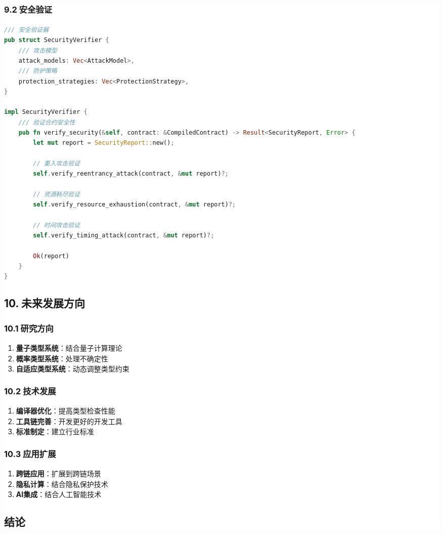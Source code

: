 ### 9.2 安全验证

```rust
/// 安全验证器
pub struct SecurityVerifier {
    /// 攻击模型
    attack_models: Vec<AttackModel>,
    /// 防护策略
    protection_strategies: Vec<ProtectionStrategy>,
}

impl SecurityVerifier {
    /// 验证合约安全性
    pub fn verify_security(&self, contract: &CompiledContract) -> Result<SecurityReport, Error> {
        let mut report = SecurityReport::new();
        
        // 重入攻击验证
        self.verify_reentrancy_attack(contract, &mut report)?;
        
        // 资源耗尽验证
        self.verify_resource_exhaustion(contract, &mut report)?;
        
        // 时间攻击验证
        self.verify_timing_attack(contract, &mut report)?;
        
        Ok(report)
    }
}
```

## 10. 未来发展方向

### 10.1 研究方向

1. **量子类型系统**：结合量子计算理论
2. **概率类型系统**：处理不确定性
3. **自适应类型系统**：动态调整类型约束

### 10.2 技术发展

1. **编译器优化**：提高类型检查性能
2. **工具链完善**：开发更好的开发工具
3. **标准制定**：建立行业标准

### 10.3 应用扩展

1. **跨链应用**：扩展到跨链场景
2. **隐私计算**：结合隐私保护技术
3. **AI集成**：结合人工智能技术

## 结论
